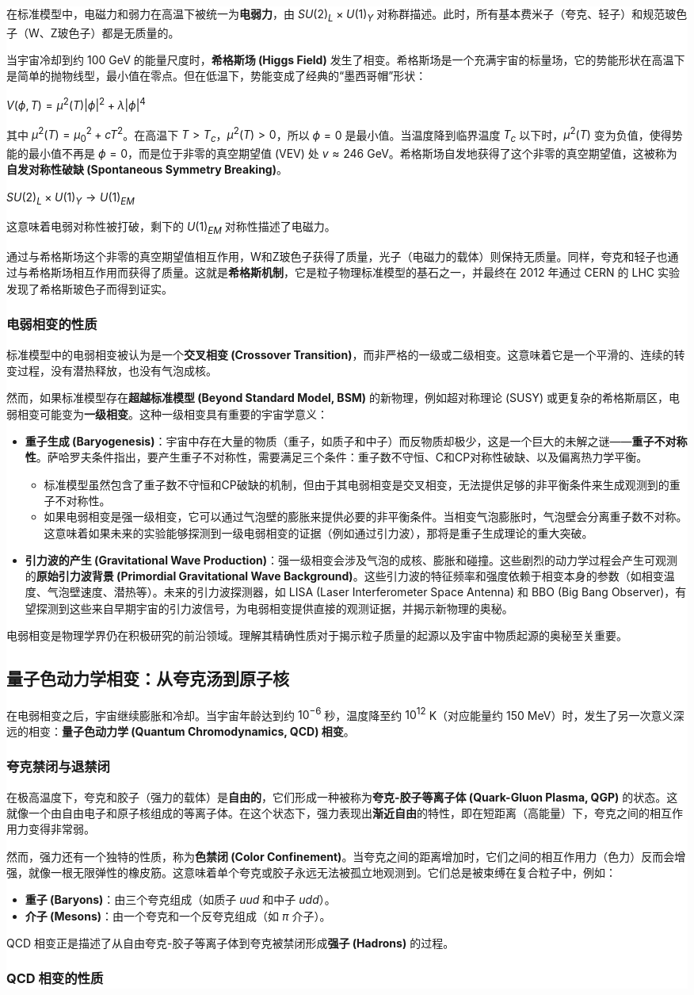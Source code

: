 在标准模型中，电磁力和弱力在高温下被统一为**电弱力**，由 $SU(2)_L \times U(1)_Y$ 对称群描述。此时，所有基本费米子（夸克、轻子）和规范玻色子（W、Z玻色子）都是无质量的。

当宇宙冷却到约 100 GeV 的能量尺度时，**希格斯场 (Higgs Field)** 发生了相变。希格斯场是一个充满宇宙的标量场，它的势能形状在高温下是简单的抛物线型，最小值在零点。但在低温下，势能变成了经典的“墨西哥帽”形状：

$V(\phi, T) = \mu^2(T) |\phi|^2 + \lambda |\phi|^4$

其中 $\mu^2(T) = \mu_0^2 + c T^2$。在高温下 $T > T_c$，$\mu^2(T) > 0$，所以 $\phi=0$ 是最小值。当温度降到临界温度 $T_c$ 以下时，$\mu^2(T)$ 变为负值，使得势能的最小值不再是 $\phi=0$，而是位于非零的真空期望值 (VEV) 处 $v \approx 246 \text{ GeV}$。希格斯场自发地获得了这个非零的真空期望值，这被称为**自发对称性破缺 (Spontaneous Symmetry Breaking)**。

$SU(2)_L \times U(1)_Y \to U(1)_{EM}$

这意味着电弱对称性被打破，剩下的 $U(1)_{EM}$ 对称性描述了电磁力。

通过与希格斯场这个非零的真空期望值相互作用，W和Z玻色子获得了质量，光子（电磁力的载体）则保持无质量。同样，夸克和轻子也通过与希格斯场相互作用而获得了质量。这就是**希格斯机制**，它是粒子物理标准模型的基石之一，并最终在 2012 年通过 CERN 的 LHC 实验发现了希格斯玻色子而得到证实。

### 电弱相变的性质

标准模型中的电弱相变被认为是一个**交叉相变 (Crossover Transition)**，而非严格的一级或二级相变。这意味着它是一个平滑的、连续的转变过程，没有潜热释放，也没有气泡成核。

然而，如果标准模型存在**超越标准模型 (Beyond Standard Model, BSM)** 的新物理，例如超对称理论 (SUSY) 或更复杂的希格斯扇区，电弱相变可能变为**一级相变**。这种一级相变具有重要的宇宙学意义：

*   **重子生成 (Baryogenesis)**：宇宙中存在大量的物质（重子，如质子和中子）而反物质却极少，这是一个巨大的未解之谜——**重子不对称性**。萨哈罗夫条件指出，要产生重子不对称性，需要满足三个条件：重子数不守恒、C和CP对称性破缺、以及偏离热力学平衡。
    *   标准模型虽然包含了重子数不守恒和CP破缺的机制，但由于其电弱相变是交叉相变，无法提供足够的非平衡条件来生成观测到的重子不对称性。
    *   如果电弱相变是强一级相变，它可以通过气泡壁的膨胀来提供必要的非平衡条件。当相变气泡膨胀时，气泡壁会分离重子数不对称。这意味着如果未来的实验能够探测到一级电弱相变的证据（例如通过引力波），那将是重子生成理论的重大突破。

*   **引力波的产生 (Gravitational Wave Production)**：强一级相变会涉及气泡的成核、膨胀和碰撞。这些剧烈的动力学过程会产生可观测的**原始引力波背景 (Primordial Gravitational Wave Background)**。这些引力波的特征频率和强度依赖于相变本身的参数（如相变温度、气泡壁速度、潜热等）。未来的引力波探测器，如 LISA (Laser Interferometer Space Antenna) 和 BBO (Big Bang Observer)，有望探测到这些来自早期宇宙的引力波信号，为电弱相变提供直接的观测证据，并揭示新物理的奥秘。

电弱相变是物理学界仍在积极研究的前沿领域。理解其精确性质对于揭示粒子质量的起源以及宇宙中物质起源的奥秘至关重要。

## 量子色动力学相变：从夸克汤到原子核

在电弱相变之后，宇宙继续膨胀和冷却。当宇宙年龄达到约 $10^{-6}$ 秒，温度降至约 $10^{12}$ K（对应能量约 150 MeV）时，发生了另一次意义深远的相变：**量子色动力学 (Quantum Chromodynamics, QCD) 相变**。

### 夸克禁闭与退禁闭

在极高温度下，夸克和胶子（强力的载体）是**自由的**，它们形成一种被称为**夸克-胶子等离子体 (Quark-Gluon Plasma, QGP)** 的状态。这就像一个由自由电子和原子核组成的等离子体。在这个状态下，强力表现出**渐近自由**的特性，即在短距离（高能量）下，夸克之间的相互作用力变得非常弱。

然而，强力还有一个独特的性质，称为**色禁闭 (Color Confinement)**。当夸克之间的距离增加时，它们之间的相互作用力（色力）反而会增强，就像一根无限弹性的橡皮筋。这意味着单个夸克或胶子永远无法被孤立地观测到。它们总是被束缚在复合粒子中，例如：

*   **重子 (Baryons)**：由三个夸克组成（如质子 $uud$ 和中子 $udd$）。
*   **介子 (Mesons)**：由一个夸克和一个反夸克组成（如 $\pi$ 介子）。

QCD 相变正是描述了从自由夸克-胶子等离子体到夸克被禁闭形成**强子 (Hadrons)** 的过程。

### QCD 相变的性质
